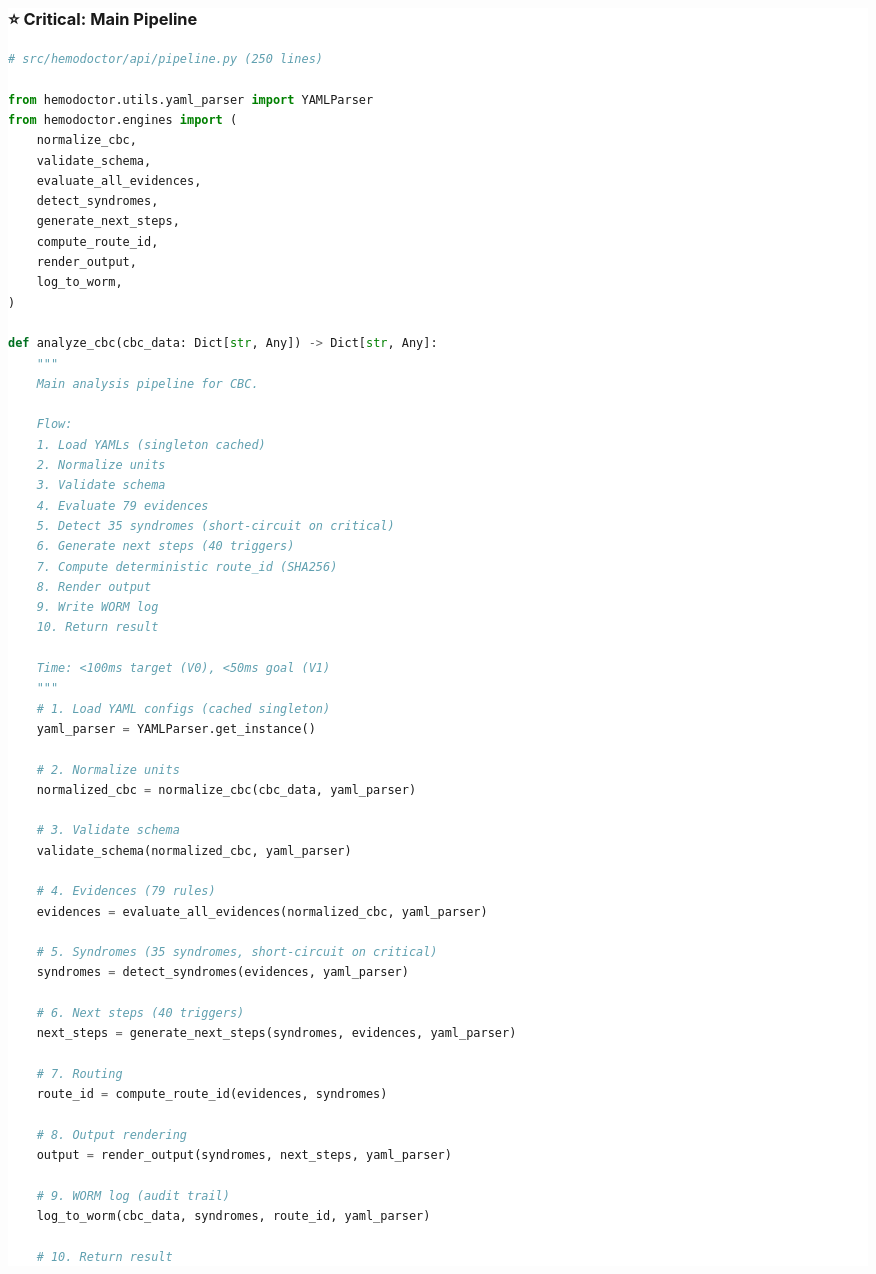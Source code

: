 ### ⭐ Critical: Main Pipeline

```python
# src/hemodoctor/api/pipeline.py (250 lines)

from hemodoctor.utils.yaml_parser import YAMLParser
from hemodoctor.engines import (
    normalize_cbc,
    validate_schema,
    evaluate_all_evidences,
    detect_syndromes,
    generate_next_steps,
    compute_route_id,
    render_output,
    log_to_worm,
)

def analyze_cbc(cbc_data: Dict[str, Any]) -> Dict[str, Any]:
    """
    Main analysis pipeline for CBC.

    Flow:
    1. Load YAMLs (singleton cached)
    2. Normalize units
    3. Validate schema
    4. Evaluate 79 evidences
    5. Detect 35 syndromes (short-circuit on critical)
    6. Generate next steps (40 triggers)
    7. Compute deterministic route_id (SHA256)
    8. Render output
    9. Write WORM log
    10. Return result

    Time: <100ms target (V0), <50ms goal (V1)
    """
    # 1. Load YAML configs (cached singleton)
    yaml_parser = YAMLParser.get_instance()

    # 2. Normalize units
    normalized_cbc = normalize_cbc(cbc_data, yaml_parser)

    # 3. Validate schema
    validate_schema(normalized_cbc, yaml_parser)

    # 4. Evidences (79 rules)
    evidences = evaluate_all_evidences(normalized_cbc, yaml_parser)

    # 5. Syndromes (35 syndromes, short-circuit on critical)
    syndromes = detect_syndromes(evidences, yaml_parser)

    # 6. Next steps (40 triggers)
    next_steps = generate_next_steps(syndromes, evidences, yaml_parser)

    # 7. Routing
    route_id = compute_route_id(evidences, syndromes)

    # 8. Output rendering
    output = render_output(syndromes, next_steps, yaml_parser)

    # 9. WORM log (audit trail)
    log_to_worm(cbc_data, syndromes, route_id, yaml_parser)

    # 10. Return result
```